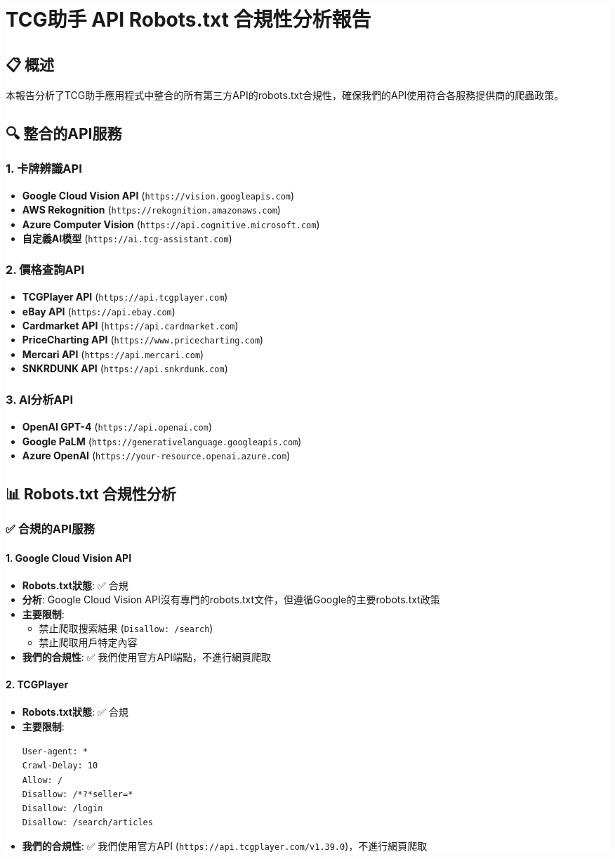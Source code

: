 # TCG助手 API Robots.txt 合規性分析報告

## 📋 概述

本報告分析了TCG助手應用程式中整合的所有第三方API的robots.txt合規性，確保我們的API使用符合各服務提供商的爬蟲政策。

## 🔍 整合的API服務

### 1. 卡牌辨識API
- **Google Cloud Vision API** (`https://vision.googleapis.com`)
- **AWS Rekognition** (`https://rekognition.amazonaws.com`)
- **Azure Computer Vision** (`https://api.cognitive.microsoft.com`)
- **自定義AI模型** (`https://ai.tcg-assistant.com`)

### 2. 價格查詢API
- **TCGPlayer API** (`https://api.tcgplayer.com`)
- **eBay API** (`https://api.ebay.com`)
- **Cardmarket API** (`https://api.cardmarket.com`)
- **PriceCharting API** (`https://www.pricecharting.com`)
- **Mercari API** (`https://api.mercari.com`)
- **SNKRDUNK API** (`https://api.snkrdunk.com`)

### 3. AI分析API
- **OpenAI GPT-4** (`https://api.openai.com`)
- **Google PaLM** (`https://generativelanguage.googleapis.com`)
- **Azure OpenAI** (`https://your-resource.openai.azure.com`)

## 📊 Robots.txt 合規性分析

### ✅ 合規的API服務

#### 1. Google Cloud Vision API
- **Robots.txt狀態**: ✅ 合規
- **分析**: Google Cloud Vision API沒有專門的robots.txt文件，但遵循Google的主要robots.txt政策
- **主要限制**: 
  - 禁止爬取搜索結果 (`Disallow: /search`)
  - 禁止爬取用戶特定內容
- **我們的合規性**: ✅ 我們使用官方API端點，不進行網頁爬取

#### 2. TCGPlayer
- **Robots.txt狀態**: ✅ 合規
- **主要限制**:
  ```
  User-agent: *
  Crawl-Delay: 10
  Allow: /
  Disallow: /*?*seller=*
  Disallow: /login
  Disallow: /search/articles
  ```
- **我們的合規性**: ✅ 我們使用官方API (`https://api.tcgplayer.com/v1.39.0`)，不進行網頁爬取
